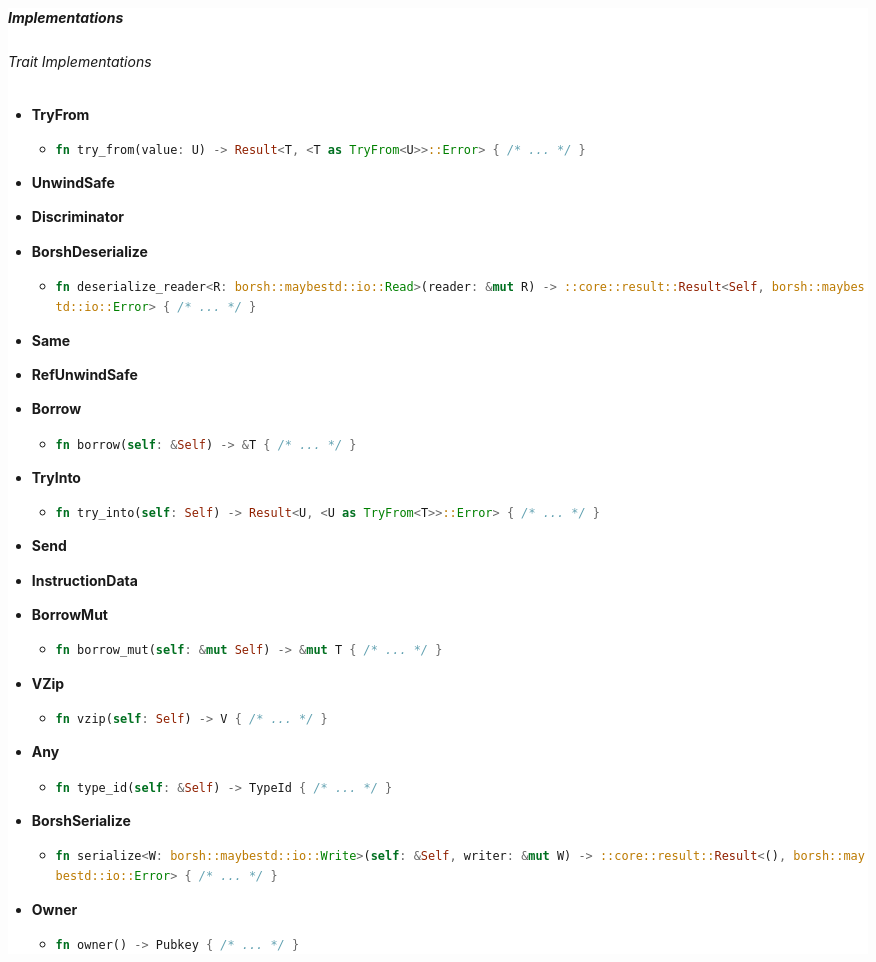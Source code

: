 ##### Implementations

###### Trait Implementations

- **TryFrom**
  - ```rust
    fn try_from(value: U) -> Result<T, <T as TryFrom<U>>::Error> { /* ... */ }
    ```

- **UnwindSafe**
- **Discriminator**
- **BorshDeserialize**
  - ```rust
    fn deserialize_reader<R: borsh::maybestd::io::Read>(reader: &mut R) -> ::core::result::Result<Self, borsh::maybestd::io::Error> { /* ... */ }
    ```

- **Same**
- **RefUnwindSafe**
- **Borrow**
  - ```rust
    fn borrow(self: &Self) -> &T { /* ... */ }
    ```

- **TryInto**
  - ```rust
    fn try_into(self: Self) -> Result<U, <U as TryFrom<T>>::Error> { /* ... */ }
    ```

- **Send**
- **InstructionData**
- **BorrowMut**
  - ```rust
    fn borrow_mut(self: &mut Self) -> &mut T { /* ... */ }
    ```

- **VZip**
  - ```rust
    fn vzip(self: Self) -> V { /* ... */ }
    ```

- **Any**
  - ```rust
    fn type_id(self: &Self) -> TypeId { /* ... */ }
    ```

- **BorshSerialize**
  - ```rust
    fn serialize<W: borsh::maybestd::io::Write>(self: &Self, writer: &mut W) -> ::core::result::Result<(), borsh::maybestd::io::Error> { /* ... */ }
    ```

- **Owner**
  - ```rust
    fn owner() -> Pubkey { /* ... */ }
    ```
